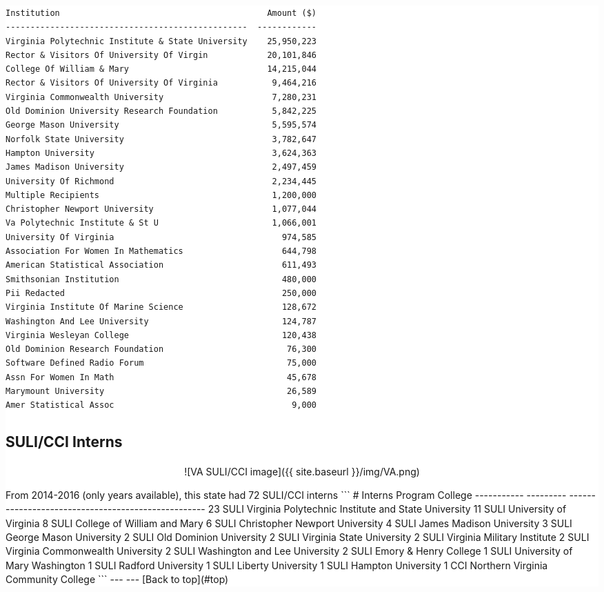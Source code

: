 ```
Institution                                          Amount ($)
-------------------------------------------------  ------------
Virginia Polytechnic Institute & State University    25,950,223
Rector & Visitors Of University Of Virgin            20,101,846
College Of William & Mary                            14,215,044
Rector & Visitors Of University Of Virginia           9,464,216
Virginia Commonwealth University                      7,280,231
Old Dominion University Research Foundation           5,842,225
George Mason University                               5,595,574
Norfolk State University                              3,782,647
Hampton University                                    3,624,363
James Madison University                              2,497,459
University Of Richmond                                2,234,445
Multiple Recipients                                   1,200,000
Christopher Newport University                        1,077,044
Va Polytechnic Institute & St U                       1,066,001
University Of Virginia                                  974,585
Association For Women In Mathematics                    644,798
American Statistical Association                        611,493
Smithsonian Institution                                 480,000
Pii Redacted                                            250,000
Virginia Institute Of Marine Science                    128,672
Washington And Lee University                           124,787
Virginia Wesleyan College                               120,438
Old Dominion Research Foundation                         76,300
Software Defined Radio Forum                             75,000
Assn For Women In Math                                   45,678
Marymount University                                     26,589
Amer Statistical Assoc                                    9,000
```
## SULI/CCI Interns
<p align="center">
![VA SULI/CCI image]({{ site.baseurl }}/img/VA.png)
</p>
From 2014-2016 (only years available), this state had 72 SULI/CCI interns
```
  # Interns  Program    College
-----------  ---------  ---------------------------------------------------
         23  SULI       Virginia Polytechnic Institute and State University
         11  SULI       University of Virginia
          8  SULI       College of William and Mary
          6  SULI       Christopher Newport University
          4  SULI       James Madison University
          3  SULI       George Mason University
          2  SULI       Old Dominion University
          2  SULI       Virginia State University
          2  SULI       Virginia Military Institute
          2  SULI       Virginia Commonwealth University
          2  SULI       Washington and Lee University
          2  SULI       Emory & Henry College
          1  SULI       University of Mary Washington
          1  SULI       Radford University
          1  SULI       Liberty University
          1  SULI       Hampton University
          1  CCI        Northern Virginia Community College
```
---
---
<a name="VA-01"></a>
[Back to top](#top)